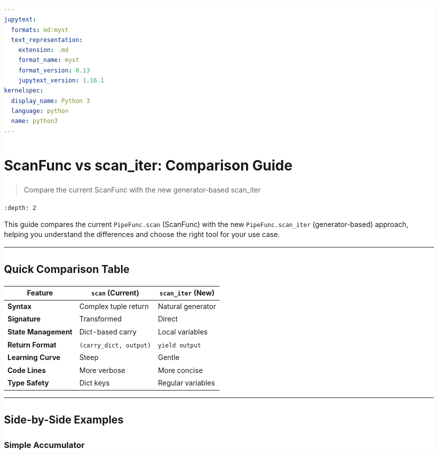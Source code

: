 ```yaml
---
jupytext:
  formats: md:myst
  text_representation:
    extension: .md
    format_name: myst
    format_version: 0.13
    jupytext_version: 1.16.1
kernelspec:
  display_name: Python 3
  language: python
  name: python3
---
```


# ScanFunc vs scan_iter: Comparison Guide

> Compare the current ScanFunc with the new generator-based scan_iter

```{contents} ToC
:depth: 2
```

This guide compares the current `PipeFunc.scan` (ScanFunc) with the new `PipeFunc.scan_iter` (generator-based) approach, helping you understand the differences and choose the right tool for your use case.

---

## Quick Comparison Table

| Feature | `scan` (Current) | `scan_iter` (New) |
|---------|-----------------|-------------------|
| **Syntax** | Complex tuple return | Natural generator |
| **Signature** | Transformed | Direct |
| **State Management** | Dict-based carry | Local variables |
| **Return Format** | `(carry_dict, output)` | `yield output` |
| **Learning Curve** | Steep | Gentle |
| **Code Lines** | More verbose | More concise |
| **Type Safety** | Dict keys | Regular variables |

---

## Side-by-Side Examples

### Simple Accumulator
